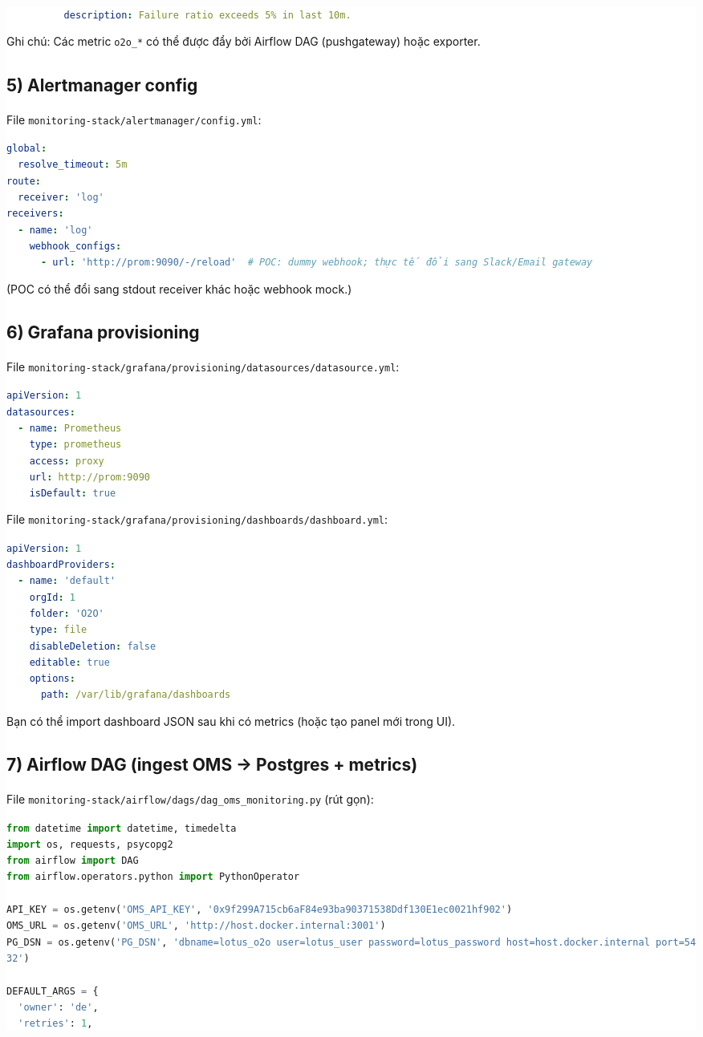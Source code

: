 ```yaml
          description: Failure ratio exceeds 5% in last 10m.
```
Ghi chú: Các metric `o2o_*` có thể được đẩy bởi Airflow DAG (pushgateway) hoặc exporter.

## 5) Alertmanager config
File `monitoring-stack/alertmanager/config.yml`:
```yaml
global:
  resolve_timeout: 5m
route:
  receiver: 'log'
receivers:
  - name: 'log'
    webhook_configs:
      - url: 'http://prom:9090/-/reload'  # POC: dummy webhook; thực tế đổi sang Slack/Email gateway
```
(POC có thể đổi sang stdout receiver khác hoặc webhook mock.)

## 6) Grafana provisioning
File `monitoring-stack/grafana/provisioning/datasources/datasource.yml`:
```yaml
apiVersion: 1
datasources:
  - name: Prometheus
    type: prometheus
    access: proxy
    url: http://prom:9090
    isDefault: true
```

File `monitoring-stack/grafana/provisioning/dashboards/dashboard.yml`:
```yaml
apiVersion: 1
dashboardProviders:
  - name: 'default'
    orgId: 1
    folder: 'O2O'
    type: file
    disableDeletion: false
    editable: true
    options:
      path: /var/lib/grafana/dashboards
```

Bạn có thể import dashboard JSON sau khi có metrics (hoặc tạo panel mới trong UI).

## 7) Airflow DAG (ingest OMS → Postgres + metrics)
File `monitoring-stack/airflow/dags/dag_oms_monitoring.py` (rút gọn):
```python
from datetime import datetime, timedelta
import os, requests, psycopg2
from airflow import DAG
from airflow.operators.python import PythonOperator

API_KEY = os.getenv('OMS_API_KEY', '0x9f299A715cb6aF84e93ba90371538Ddf130E1ec0021hf902')
OMS_URL = os.getenv('OMS_URL', 'http://host.docker.internal:3001')
PG_DSN = os.getenv('PG_DSN', 'dbname=lotus_o2o user=lotus_user password=lotus_password host=host.docker.internal port=5432')

DEFAULT_ARGS = {
  'owner': 'de',
  'retries': 1,
```